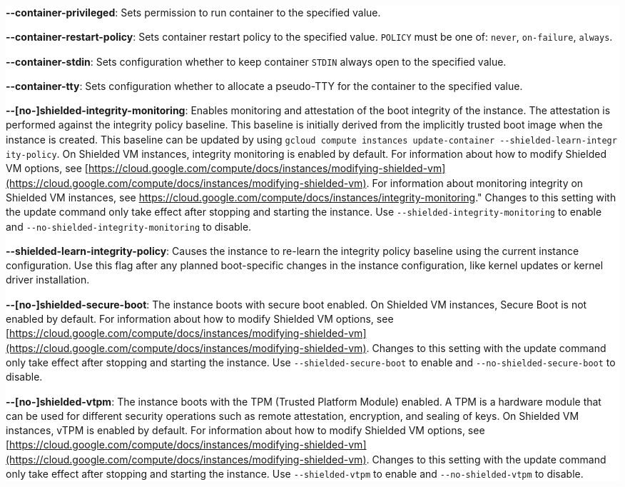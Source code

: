 **--container-privileged**:
Sets permission to run container to the specified value.

**--container-restart-policy**:
Sets container restart policy to the specified value.
`POLICY` must be one of: `never`,
`on-failure`, `always`.

**--container-stdin**:
Sets configuration whether to keep container `STDIN` always open to
the specified value.

**--container-tty**:
Sets configuration whether to allocate a pseudo-TTY for the container to the
specified value.

**--[no-]shielded-integrity-monitoring**:
Enables monitoring and attestation of the boot integrity of the instance. The
attestation is performed against the integrity policy baseline. This baseline is
initially derived from the implicitly trusted boot image when the instance is
created. This baseline can be updated by using `gcloud compute instances
update-container --shielded-learn-integrity-policy`. On Shielded VM
instances, integrity monitoring is enabled by default. For information about how
to modify Shielded VM options, see [https://cloud.google.com/compute/docs/instances/modifying-shielded-vm](https://cloud.google.com/compute/docs/instances/modifying-shielded-vm).
For information about monitoring integrity on Shielded VM instances, see
https://cloud.google.com/compute/docs/instances/integrity-monitoring." Changes
to this setting with the update command only take effect after stopping and
starting the instance. Use `--shielded-integrity-monitoring` to
enable and `--no-shielded-integrity-monitoring` to disable.

**--shielded-learn-integrity-policy**:
Causes the instance to re-learn the integrity policy baseline using the current
instance configuration. Use this flag after any planned boot-specific changes in
the instance configuration, like kernel updates or kernel driver installation.

**--[no-]shielded-secure-boot**:
The instance boots with secure boot enabled. On Shielded VM instances, Secure
Boot is not enabled by default. For information about how to modify Shielded VM
options, see [https://cloud.google.com/compute/docs/instances/modifying-shielded-vm](https://cloud.google.com/compute/docs/instances/modifying-shielded-vm).
Changes to this setting with the update command only take effect after stopping
and starting the instance. Use `--shielded-secure-boot` to enable and
`--no-shielded-secure-boot` to disable.

**--[no-]shielded-vtpm**:
The instance boots with the TPM (Trusted Platform Module) enabled. A TPM is a
hardware module that can be used for different security operations such as
remote attestation, encryption, and sealing of keys. On Shielded VM instances,
vTPM is enabled by default. For information about how to modify Shielded VM
options, see [https://cloud.google.com/compute/docs/instances/modifying-shielded-vm](https://cloud.google.com/compute/docs/instances/modifying-shielded-vm).
Changes to this setting with the update command only take effect after stopping
and starting the instance. Use `--shielded-vtpm` to enable and
`--no-shielded-vtpm` to disable.
